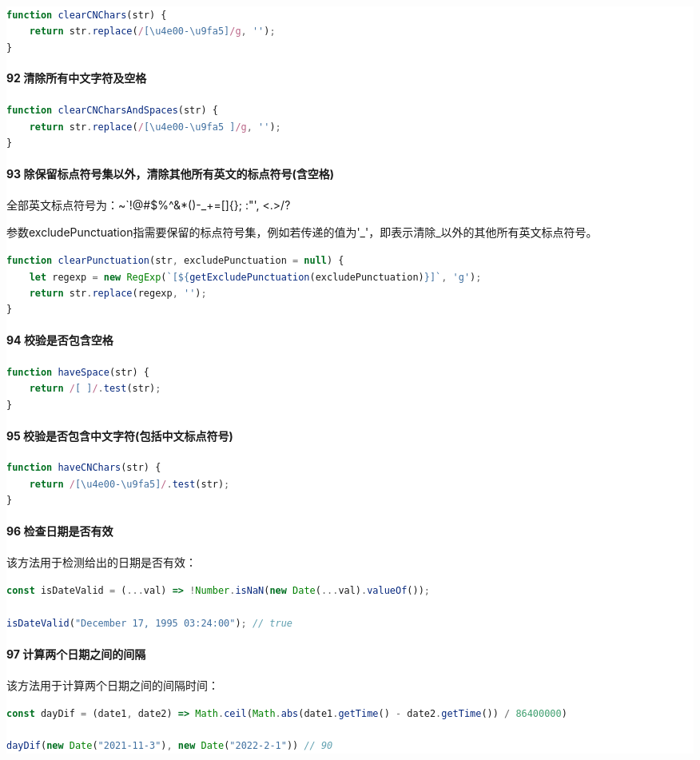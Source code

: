 ```js
function clearCNChars(str) {
    return str.replace(/[\u4e00-\u9fa5]/g, '');
}
```

#### **92 清除所有中文字符及空格**

```js
function clearCNCharsAndSpaces(str) {
    return str.replace(/[\u4e00-\u9fa5 ]/g, '');
}
```

#### **93 除保留标点符号集以外，清除其他所有英文的标点符号(含空格)**

全部英文标点符号为：~`!@#$%^&*()-_+=[]{}; :"', <.>/?

参数excludePunctuation指需要保留的标点符号集，例如若传递的值为'_'，即表示清除_以外的其他所有英文标点符号。

```js
function clearPunctuation(str, excludePunctuation = null) {
    let regexp = new RegExp(`[${getExcludePunctuation(excludePunctuation)}]`, 'g');
    return str.replace(regexp, '');
}
```

#### **94 校验是否包含空格**

```js
function haveSpace(str) {
    return /[ ]/.test(str);
}
```

#### **95 校验是否包含中文字符(包括中文标点符号)**

```js
function haveCNChars(str) {
    return /[\u4e00-\u9fa5]/.test(str);
}
```

#### 96 检查日期是否有效

该方法用于检测给出的日期是否有效：

```javascript
const isDateValid = (...val) => !Number.isNaN(new Date(...val).valueOf());

isDateValid("December 17, 1995 03:24:00"); // true
```

#### 97 计算两个日期之间的间隔

该方法用于计算两个日期之间的间隔时间：

```javascript
const dayDif = (date1, date2) => Math.ceil(Math.abs(date1.getTime() - date2.getTime()) / 86400000)

dayDif(new Date("2021-11-3"), new Date("2022-2-1")) // 90
```
